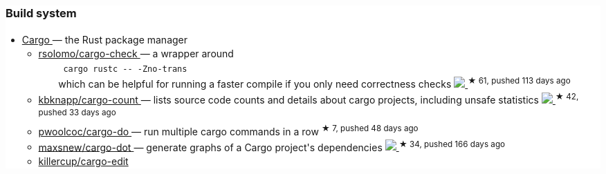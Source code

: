 <h3>
 Build system
</h3>
<ul>
 <li>
  <a href="https://crates.io/">
   Cargo
  </a>
  — the Rust package manager
  <ul>
   <li>
    <a href="https://github.com/rsolomo/cargo-check">
     rsolomo/cargo-check
    </a>
    — a wrapper around
    <code>
     cargo rustc -- -Zno-trans
    </code>
    which can be helpful for running a faster compile if you only need correctness checks
    <a href="https://travis-ci.org/rsolomo/cargo-check">
     <img src="https://travis-ci.org/rsolomo/cargo-check.svg?branch=master"/>
    </a>
    <sup>
     &#9733 61, pushed 113 days ago
    </sup>
   </li>
   <li>
    <a href="https://github.com/kbknapp/cargo-count">
     kbknapp/cargo-count
    </a>
    — lists source code counts and details about cargo projects, including unsafe statistics
    <a href="https://travis-ci.org/kbknapp/cargo-count">
     <img src="https://travis-ci.org/kbknapp/cargo-count.svg?branch=master"/>
    </a>
    <sup>
     &#9733 42, pushed 33 days ago
    </sup>
   </li>
   <li>
    <a href="https://github.com/pwoolcoc/cargo-do">
     pwoolcoc/cargo-do
    </a>
    — run multiple cargo commands in a row
    <sup>
     &#9733 7, pushed 48 days ago
    </sup>
   </li>
   <li>
    <a href="https://github.com/maxsnew/cargo-dot">
     maxsnew/cargo-dot
    </a>
    — generate graphs of a Cargo project's dependencies
    <a href="https://travis-ci.org/maxsnew/cargo-dot">
     <img src="https://travis-ci.org/maxsnew/cargo-dot.svg?branch=master"/>
    </a>
    <sup>
     &#9733 34, pushed 166 days ago
    </sup>
   </li>
   <li>
    <a href="https://github.com/killercup/cargo-edit">
     killercup/cargo-edit